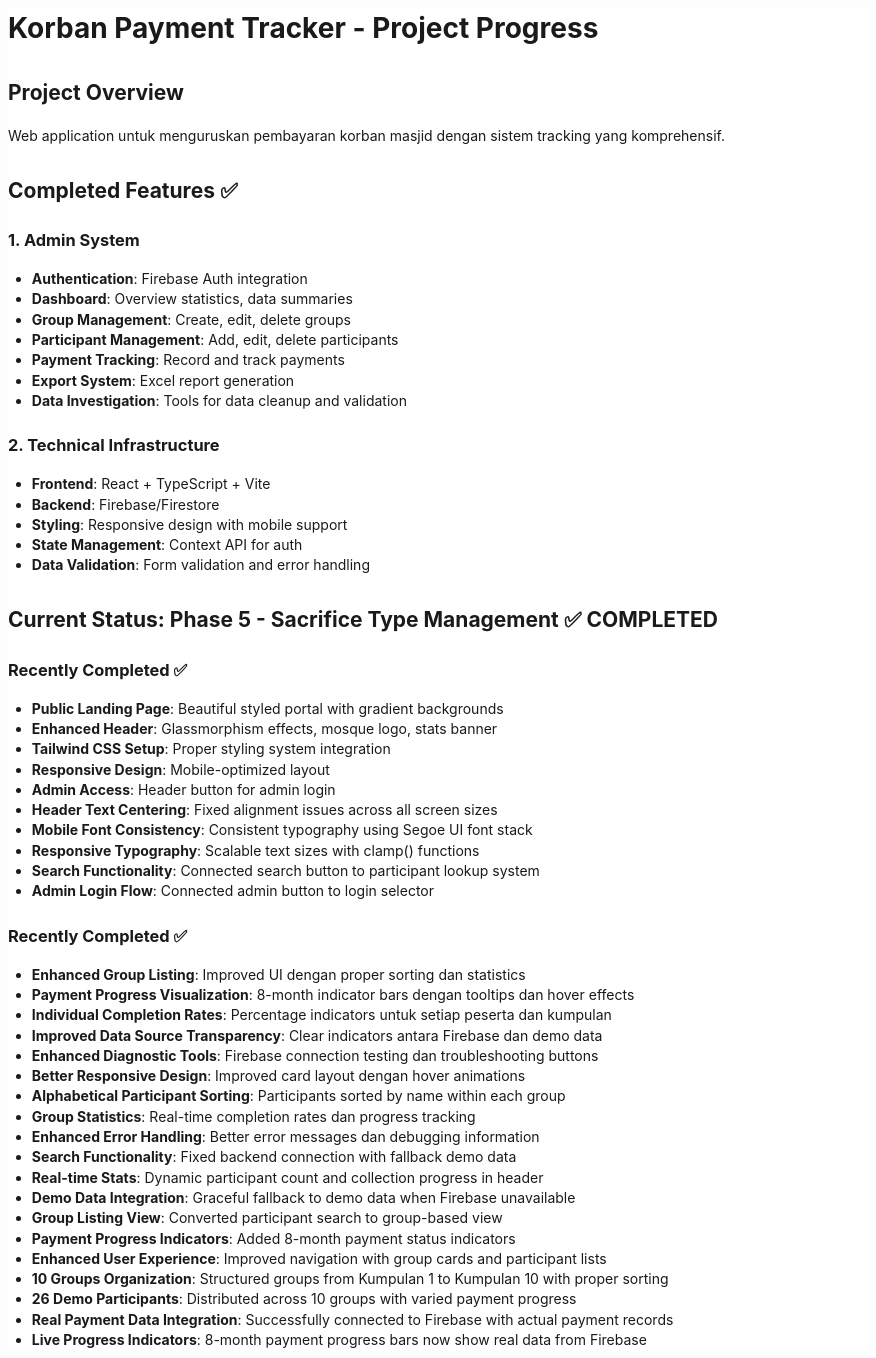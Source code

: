 # Korban Payment Tracker - Project Progress

## Project Overview
Web application untuk menguruskan pembayaran korban masjid dengan sistem tracking yang komprehensif.

## Completed Features ✅

### 1. Admin System
- **Authentication**: Firebase Auth integration
- **Dashboard**: Overview statistics, data summaries
- **Group Management**: Create, edit, delete groups
- **Participant Management**: Add, edit, delete participants
- **Payment Tracking**: Record and track payments
- **Export System**: Excel report generation
- **Data Investigation**: Tools for data cleanup and validation

### 2. Technical Infrastructure
- **Frontend**: React + TypeScript + Vite
- **Backend**: Firebase/Firestore
- **Styling**: Responsive design with mobile support
- **State Management**: Context API for auth
- **Data Validation**: Form validation and error handling

## Current Status: Phase 5 - Sacrifice Type Management ✅ COMPLETED

### Recently Completed ✅
- **Public Landing Page**: Beautiful styled portal with gradient backgrounds
- **Enhanced Header**: Glassmorphism effects, mosque logo, stats banner
- **Tailwind CSS Setup**: Proper styling system integration
- **Responsive Design**: Mobile-optimized layout
- **Admin Access**: Header button for admin login
- **Header Text Centering**: Fixed alignment issues across all screen sizes
- **Mobile Font Consistency**: Consistent typography using Segoe UI font stack
- **Responsive Typography**: Scalable text sizes with clamp() functions
- **Search Functionality**: Connected search button to participant lookup system
- **Admin Login Flow**: Connected admin button to login selector

### Recently Completed ✅
- **Enhanced Group Listing**: Improved UI dengan proper sorting dan statistics
- **Payment Progress Visualization**: 8-month indicator bars dengan tooltips dan hover effects
- **Individual Completion Rates**: Percentage indicators untuk setiap peserta dan kumpulan
- **Improved Data Source Transparency**: Clear indicators antara Firebase dan demo data
- **Enhanced Diagnostic Tools**: Firebase connection testing dan troubleshooting buttons
- **Better Responsive Design**: Improved card layout dengan hover animations
- **Alphabetical Participant Sorting**: Participants sorted by name within each group
- **Group Statistics**: Real-time completion rates dan progress tracking
- **Enhanced Error Handling**: Better error messages dan debugging information
- **Search Functionality**: Fixed backend connection with fallback demo data
- **Real-time Stats**: Dynamic participant count and collection progress in header
- **Demo Data Integration**: Graceful fallback to demo data when Firebase unavailable
- **Group Listing View**: Converted participant search to group-based view
- **Payment Progress Indicators**: Added 8-month payment status indicators
- **Enhanced User Experience**: Improved navigation with group cards and participant lists
- **10 Groups Organization**: Structured groups from Kumpulan 1 to Kumpulan 10 with proper sorting
- **26 Demo Participants**: Distributed across 10 groups with varied payment progress
- **Real Payment Data Integration**: Successfully connected to Firebase with actual payment records
- **Live Progress Indicators**: 8-month payment progress bars now show real data from Firebase